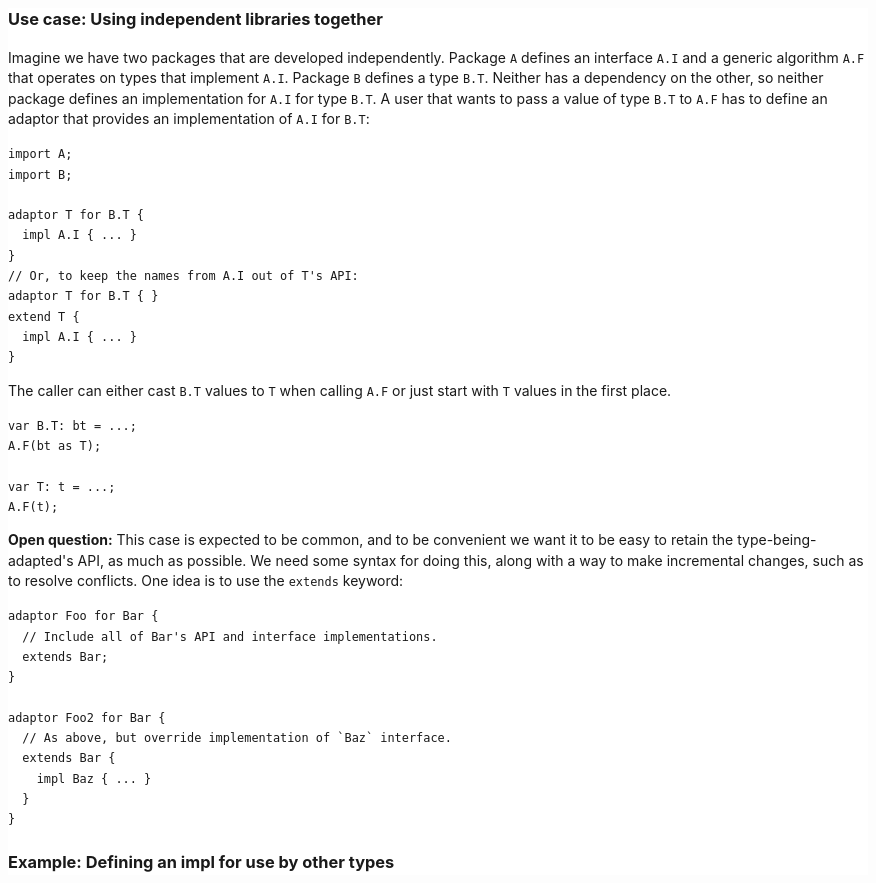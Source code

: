 ### Use case: Using independent libraries together

Imagine we have two packages that are developed independently. Package `A`
defines an interface `A.I` and a generic algorithm `A.F` that operates on types
that implement `A.I`. Package `B` defines a type `B.T`. Neither has a dependency
on the other, so neither package defines an implementation for `A.I` for type
`B.T`. A user that wants to pass a value of type `B.T` to `A.F` has to define an
adaptor that provides an implementation of `A.I` for `B.T`:

```
import A;
import B;

adaptor T for B.T {
  impl A.I { ... }
}
// Or, to keep the names from A.I out of T's API:
adaptor T for B.T { }
extend T {
  impl A.I { ... }
}
```

The caller can either cast `B.T` values to `T` when calling `A.F` or just start
with `T` values in the first place.

```
var B.T: bt = ...;
A.F(bt as T);

var T: t = ...;
A.F(t);
```

**Open question:** This case is expected to be common, and to be convenient we
want it to be easy to retain the type-being-adapted's API, as much as possible.
We need some syntax for doing this, along with a way to make incremental
changes, such as to resolve conflicts. One idea is to use the `extends` keyword:

```
adaptor Foo for Bar {
  // Include all of Bar's API and interface implementations.
  extends Bar;
}

adaptor Foo2 for Bar {
  // As above, but override implementation of `Baz` interface.
  extends Bar {
    impl Baz { ... }
  }
}
```

### Example: Defining an impl for use by other types
